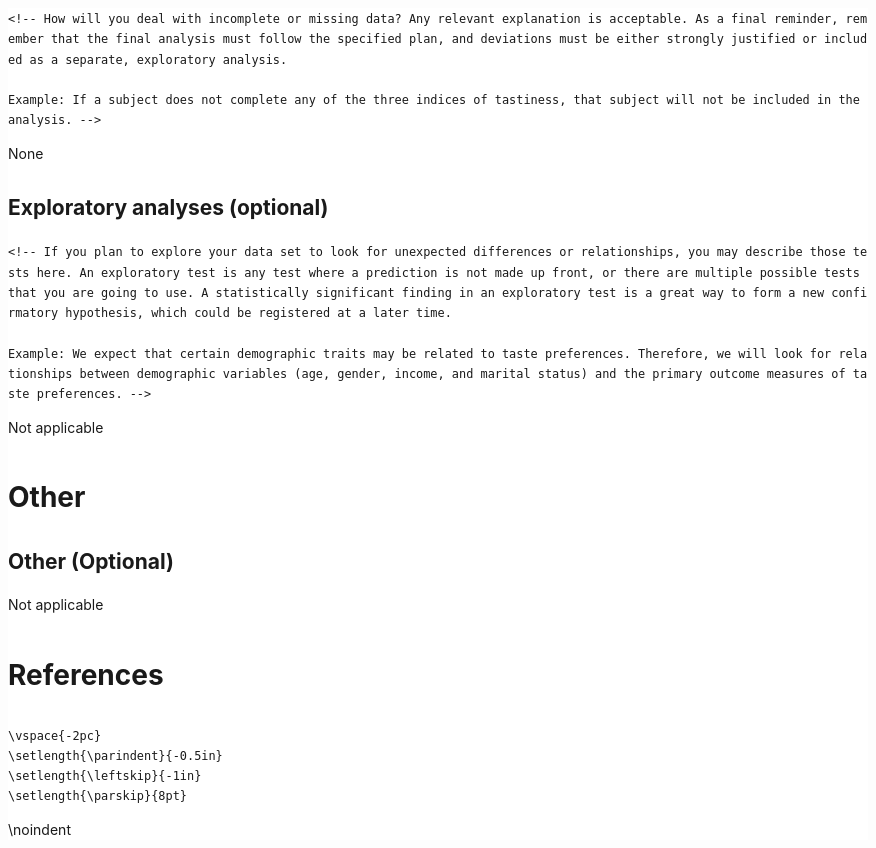 ```{=html}
<!-- How will you deal with incomplete or missing data? Any relevant explanation is acceptable. As a final reminder, remember that the final analysis must follow the specified plan, and deviations must be either strongly justified or included as a separate, exploratory analysis.

Example: If a subject does not complete any of the three indices of tastiness, that subject will not be included in the analysis. -->
```
None

## Exploratory analyses (optional)

```{=html}
<!-- If you plan to explore your data set to look for unexpected differences or relationships, you may describe those tests here. An exploratory test is any test where a prediction is not made up front, or there are multiple possible tests that you are going to use. A statistically significant finding in an exploratory test is a great way to form a new confirmatory hypothesis, which could be registered at a later time.

Example: We expect that certain demographic traits may be related to taste preferences. Therefore, we will look for relationships between demographic variables (age, gender, income, and marital status) and the primary outcome measures of taste preferences. -->
```
Not applicable

# Other

## Other (Optional)



Not applicable

# References

## 

```{=tex}
\vspace{-2pc}
\setlength{\parindent}{-0.5in}
\setlength{\leftskip}{-1in}
\setlength{\parskip}{8pt}
```
\noindent
